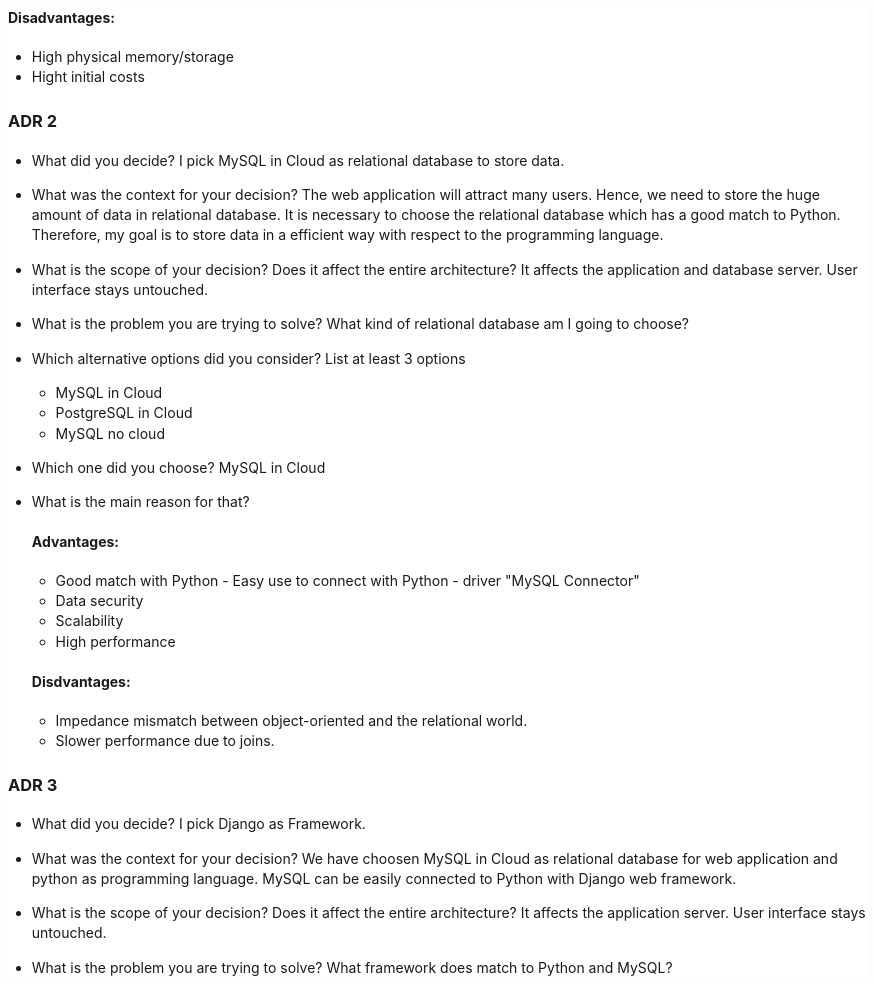   #### Disadvantages:
  * High physical memory/storage
  * Hight initial costs

### ADR 2

* What did you decide?
    I pick MySQL in Cloud as relational database to store data.

* What was the context for your decision?
    The web application will attract many users. Hence, we need to store the huge amount of data in relational database.
    It is necessary to choose the relational database which has a good match to Python. Therefore, my goal is to store data in a efficient way with respect to the programming language.

* What is the scope of your decision? Does it affect the entire architecture?
    It affects the application and database server. User interface stays untouched.

* What is the problem you are trying to solve?
    What kind of relational database am I going to choose?

* Which alternative options did you consider?
    List at least 3 options
  * MySQL in Cloud
  * PostgreSQL in Cloud
  * MySQL no cloud

* Which one did you choose?
    MySQL in Cloud

* What is the main reason for that?
  #### Advantages:
  * Good match with Python - Easy use to connect with Python - driver "MySQL Connector"
  * Data security
  * Scalability
  * High performance

  #### Disdvantages:
  * Impedance mismatch between object-oriented and the relational world.
  * Slower performance due to joins.

### ADR 3

* What did you decide?
    I pick Django as Framework.

* What was the context for your decision?
    We have choosen MySQL in Cloud as relational database for web application and python as programming language. MySQL can be easily connected to Python with Django web framework.

* What is the scope of your decision? Does it affect the entire architecture?
    It affects the application server. User interface stays untouched.

* What is the problem you are trying to solve?
    What framework does match to Python and MySQL?
